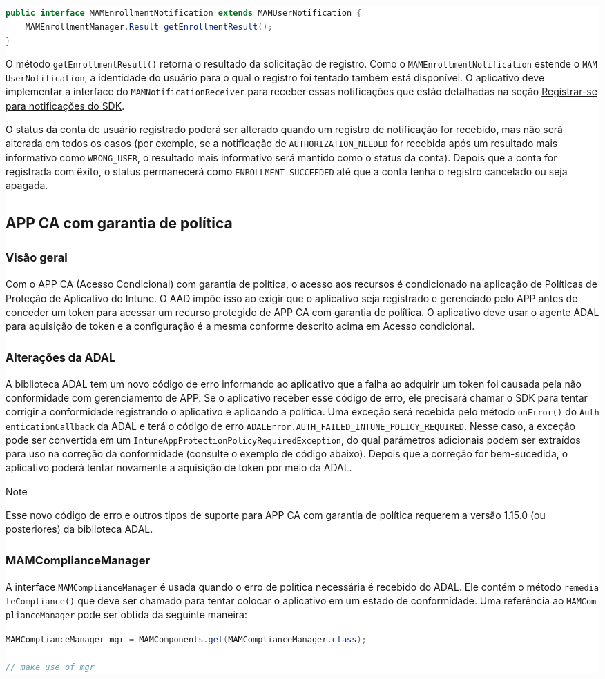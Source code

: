 ```java
public interface MAMEnrollmentNotification extends MAMUserNotification {
    MAMEnrollmentManager.Result getEnrollmentResult();
}
```

O método `getEnrollmentResult()` retorna o resultado da solicitação de registro.  Como o `MAMEnrollmentNotification` estende o `MAMUserNotification`, a identidade do usuário para o qual o registro foi tentado também está disponível. O aplicativo deve implementar a interface do `MAMNotificationReceiver` para receber essas notificações que estão detalhadas na seção [Registrar-se para notificações do SDK](#register-for-notifications-from-the-sdk).

O status da conta de usuário registrado poderá ser alterado quando um registro de notificação for recebido, mas não será alterada em todos os casos (por exemplo, se a notificação de `AUTHORIZATION_NEEDED` for recebida após um resultado mais informativo como `WRONG_USER`, o resultado mais informativo será mantido como o status da conta).  Depois que a conta for registrada com êxito, o status permanecerá como `ENROLLMENT_SUCCEEDED` até que a conta tenha o registro cancelado ou seja apagada.

## <a name="app-ca-with-policy-assurance"></a>APP CA com garantia de política

### <a name="overview"></a>Visão geral
Com o APP CA (Acesso Condicional) com garantia de política, o acesso aos recursos é condicionado na aplicação de Políticas de Proteção de Aplicativo do Intune.  O AAD impõe isso ao exigir que o aplicativo seja registrado e gerenciado pelo APP antes de conceder um token para acessar um recurso protegido de APP CA com garantia de política.  O aplicativo deve usar o agente ADAL para aquisição de token e a configuração é a mesma conforme descrito acima em [Acesso condicional](#conditional-access).

### <a name="adal-changes"></a>Alterações da ADAL
A biblioteca ADAL tem um novo código de erro informando ao aplicativo que a falha ao adquirir um token foi causada pela não conformidade com gerenciamento de APP.  Se o aplicativo receber esse código de erro, ele precisará chamar o SDK para tentar corrigir a conformidade registrando o aplicativo e aplicando a política. Uma exceção será recebida pelo método `onError()` do `AuthenticationCallback` da ADAL e terá o código de erro `ADALError.AUTH_FAILED_INTUNE_POLICY_REQUIRED`.  Nesse caso, a exceção pode ser convertida em um `IntuneAppProtectionPolicyRequiredException`, do qual parâmetros adicionais podem ser extraídos para uso na correção da conformidade (consulte o exemplo de código abaixo). Depois que a correção for bem-sucedida, o aplicativo poderá tentar novamente a aquisição de token por meio da ADAL.

> [!NOTE]
> Esse novo código de erro e outros tipos de suporte para APP CA com garantia de política requerem a versão 1.15.0 (ou posteriores) da biblioteca ADAL.

### <a name="mamcompliancemanager"></a>MAMComplianceManager
A interface `MAMComplianceManager` é usada quando o erro de política necessária é recebido do ADAL.  Ele contém o método `remediateCompliance()` que deve ser chamado para tentar colocar o aplicativo em um estado de conformidade. Uma referência ao `MAMComplianceManager` pode ser obtida da seguinte maneira:

```java
MAMComplianceManager mgr = MAMComponents.get(MAMComplianceManager.class);

// make use of mgr
```
